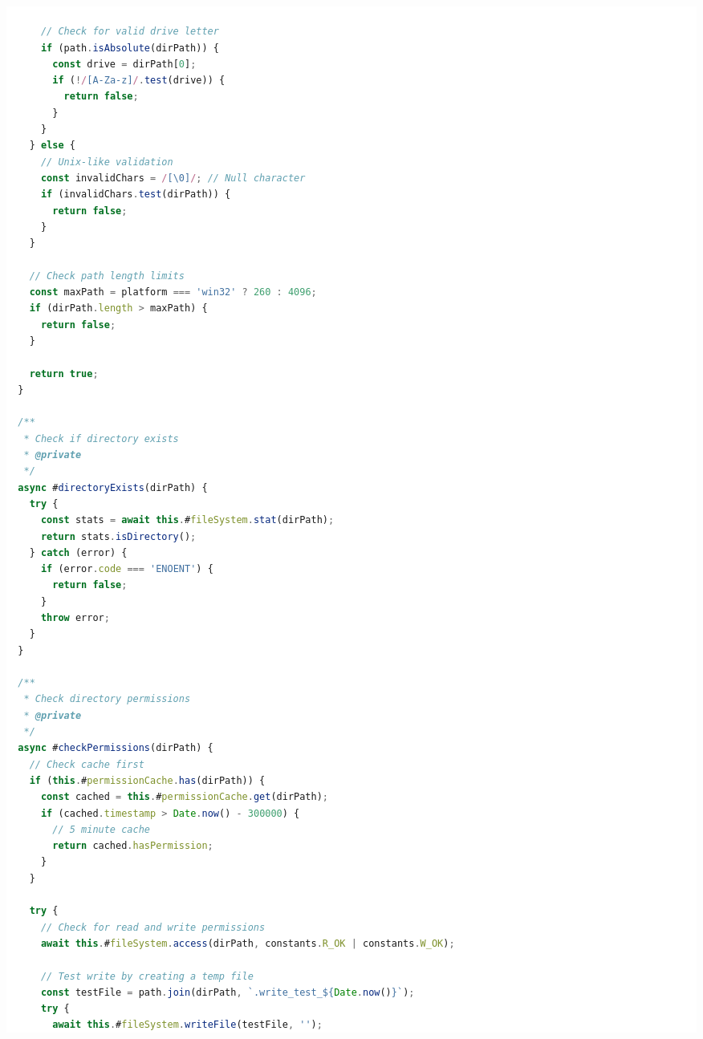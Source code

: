 ```javascript

      // Check for valid drive letter
      if (path.isAbsolute(dirPath)) {
        const drive = dirPath[0];
        if (!/[A-Za-z]/.test(drive)) {
          return false;
        }
      }
    } else {
      // Unix-like validation
      const invalidChars = /[\0]/; // Null character
      if (invalidChars.test(dirPath)) {
        return false;
      }
    }

    // Check path length limits
    const maxPath = platform === 'win32' ? 260 : 4096;
    if (dirPath.length > maxPath) {
      return false;
    }

    return true;
  }

  /**
   * Check if directory exists
   * @private
   */
  async #directoryExists(dirPath) {
    try {
      const stats = await this.#fileSystem.stat(dirPath);
      return stats.isDirectory();
    } catch (error) {
      if (error.code === 'ENOENT') {
        return false;
      }
      throw error;
    }
  }

  /**
   * Check directory permissions
   * @private
   */
  async #checkPermissions(dirPath) {
    // Check cache first
    if (this.#permissionCache.has(dirPath)) {
      const cached = this.#permissionCache.get(dirPath);
      if (cached.timestamp > Date.now() - 300000) {
        // 5 minute cache
        return cached.hasPermission;
      }
    }

    try {
      // Check for read and write permissions
      await this.#fileSystem.access(dirPath, constants.R_OK | constants.W_OK);

      // Test write by creating a temp file
      const testFile = path.join(dirPath, `.write_test_${Date.now()}`);
      try {
        await this.#fileSystem.writeFile(testFile, '');
```